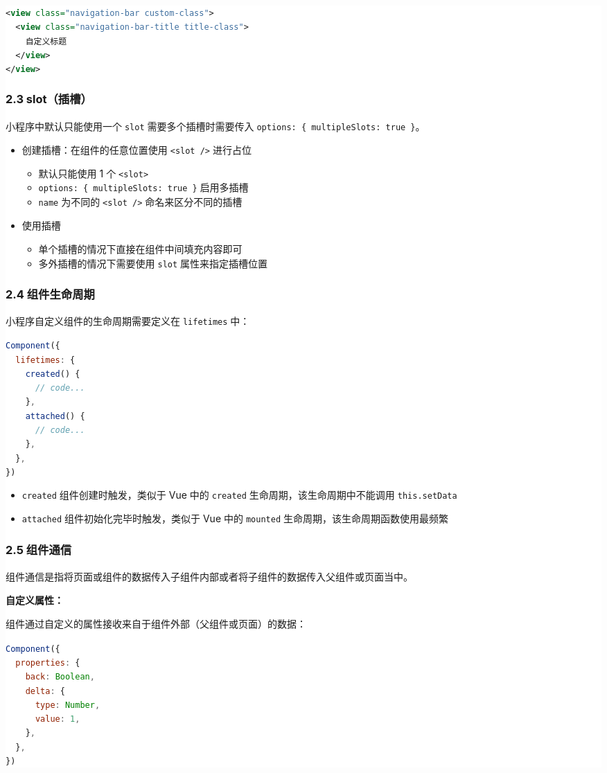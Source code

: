   ```xml
  <view class="navigation-bar custom-class">
    <view class="navigation-bar-title title-class">
      自定义标题
    </view>
  </view>
  ```

### 2.3 slot（插槽）

小程序中默认只能使用一个 `slot` 需要多个插槽时需要传入 `options: { multipleSlots: true }`。

- 创建插槽：在组件的任意位置使用 `<slot />` 进行占位

  - 默认只能使用 1 个 `<slot>`
  - `options: { multipleSlots: true }` 启用多插槽
  - `name` 为不同的 `<slot />` 命名来区分不同的插槽

- 使用插槽
  - 单个插槽的情况下直接在组件中间填充内容即可
  - 多外插槽的情况下需要使用 `slot` 属性来指定插槽位置

### 2.4 组件生命周期

小程序自定义组件的生命周期需要定义在 `lifetimes` 中：

```javascript
Component({
  lifetimes: {
    created() {
      // code...
    },
    attached() {
      // code...
    },
  },
})
```

- `created` 组件创建时触发，类似于 Vue 中的 `created` 生命周期，该生命周期中不能调用 `this.setData`

- `attached` 组件初始化完毕时触发，类似于 Vue 中的 `mounted` 生命周期，该生命周期函数使用最频繁

### 2.5 组件通信

组件通信是指将页面或组件的数据传入子组件内部或者将子组件的数据传入父组件或页面当中。

**自定义属性：**

组件通过自定义的属性接收来自于组件外部（父组件或页面）的数据：

```js
Component({
  properties: {
    back: Boolean,
    delta: {
      type: Number,
      value: 1,
    },
  },
})
```
